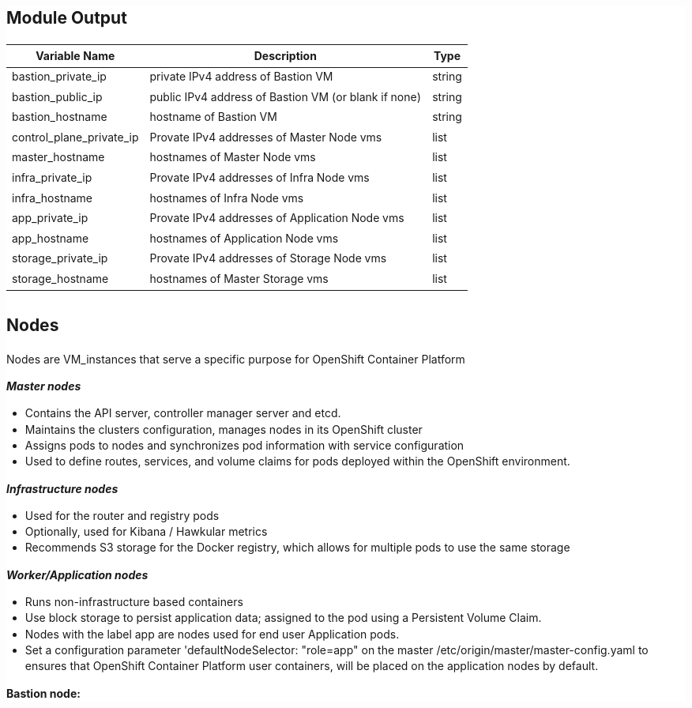 ## Module Output
|Variable Name|Description|Type
|-------------|-----------|-------------|
|bastion_private_ip|private IPv4 address of Bastion VM|string|
|bastion_public_ip|public IPv4 address of Bastion VM (or blank if none)|string|
|bastion_hostname|hostname of Bastion VM|string|
|control_plane_private_ip|Provate IPv4 addresses of Master Node vms|list|
|master_hostname|hostnames of Master Node vms|list|
|infra_private_ip|Provate IPv4 addresses of Infra Node vms|list|
|infra_hostname|hostnames of Infra Node vms|list|
|app_private_ip|Provate IPv4 addresses of Application Node vms|list|
|app_hostname|hostnames of Application Node vms|list|
|storage_private_ip|Provate IPv4 addresses of Storage Node vms|list|
|storage_hostname|hostnames of Master Storage vms|list|

## Nodes

Nodes are VM_instances that serve a specific purpose for OpenShift Container Platform

***Master nodes***

* Contains the API server, controller manager server and etcd.
* Maintains the clusters configuration, manages nodes in its OpenShift cluster
* Assigns pods to nodes and synchronizes pod information with service configuration
* Used to define routes, services, and volume claims for pods deployed within the OpenShift environment.

***Infrastructure nodes***

* Used for the router and registry pods
* Optionally, used for Kibana / Hawkular metrics
* Recommends S3 storage for the Docker registry, which allows for multiple pods to use the same storage

***Worker/Application nodes***

* Runs non-infrastructure based containers
* Use block storage to persist application data; assigned to the pod using a Persistent Volume Claim.
* Nodes with the label app are nodes used for end user Application pods.
* Set a configuration parameter 'defaultNodeSelector: "role=app" on the master /etc/origin/master/master-config.yaml to ensures that OpenShift Container Platform user containers, will be placed on the application nodes by default.

**Bastion node:**
